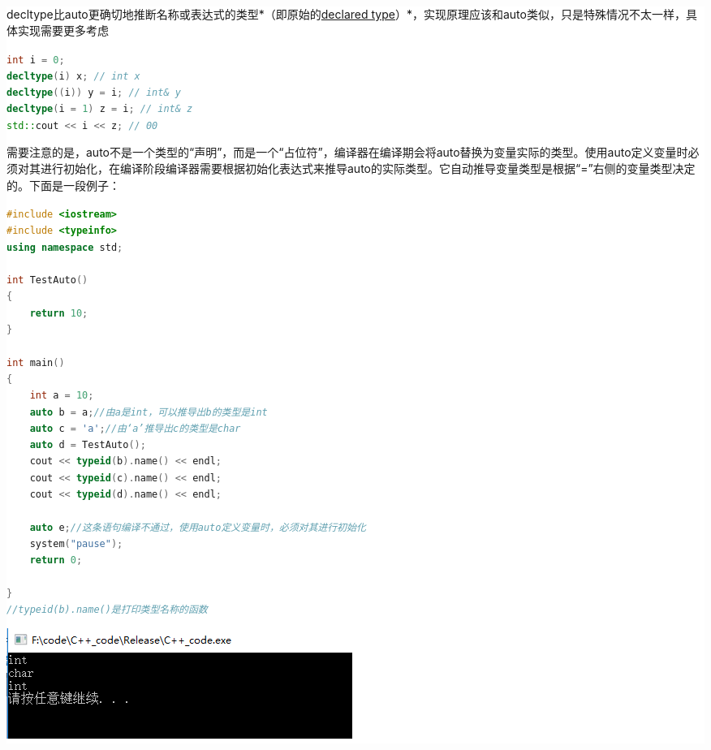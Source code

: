 decltype比auto更确切地推断名称或表达式的类型*（即原始的[declared type](https://www.zhihu.com/search?q=declared+type&search_source=Entity&hybrid_search_source=Entity&hybrid_search_extra={"sourceType"%3A"answer"%2C"sourceId"%3A489015726})）*，实现原理应该和auto类似，只是特殊情况不太一样，具体实现需要更多考虑

```cpp
int i = 0;
decltype(i) x; // int x
decltype((i)) y = i; // int& y
decltype(i = 1) z = i; // int& z
std::cout << i << z; // 00
```



需要注意的是，auto不是一个类型的“声明”，而是一个“占位符”，编译器在编译期会将auto替换为变量实际的类型。使用auto定义变量时必须对其进行初始化，在编译阶段编译器需要根据初始化表达式来推导auto的实际类型。它自动推导变量类型是根据“=”右侧的变量类型决定的。下面是一段例子：

```cpp
#include <iostream>
#include <typeinfo>
using namespace std;

int TestAuto()
{
	return 10;
}

int main()
{
	int a = 10;
	auto b = a;//由a是int，可以推导出b的类型是int
	auto c = 'a';//由‘a’推导出c的类型是char
	auto d = TestAuto();
	cout << typeid(b).name() << endl;
	cout << typeid(c).name() << endl;
	cout << typeid(d).name() << endl;

    auto e;//这条语句编译不通过，使用auto定义变量时，必须对其进行初始化
    system("pause");
    return 0;

}
//typeid(b).name()是打印类型名称的函数
```

![image-20220307150111798](pictures/image-20220307150111798.png)
